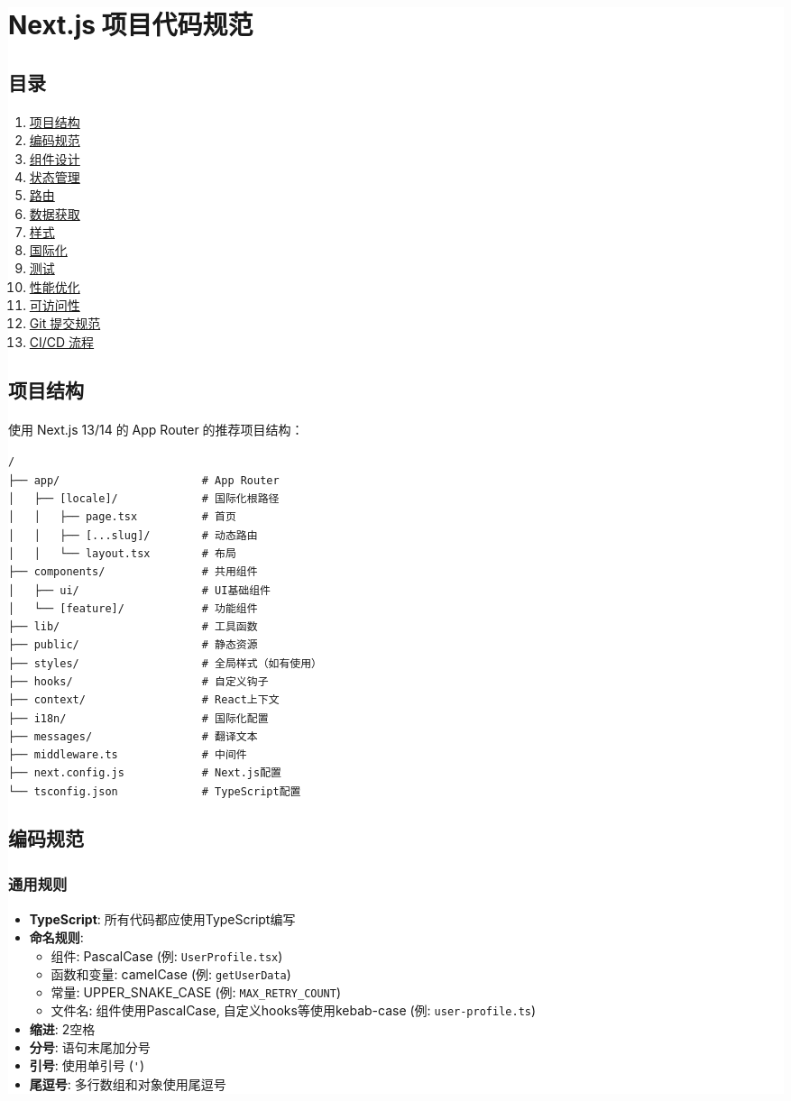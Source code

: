 # Next.js 项目代码规范

## 目录

1. [项目结构](#项目结构)
2. [编码规范](#编码规范)
3. [组件设计](#组件设计)
4. [状态管理](#状态管理)
5. [路由](#路由)
6. [数据获取](#数据获取)
7. [样式](#样式)
8. [国际化](#国际化)
9. [测试](#测试)
10. [性能优化](#性能优化)
11. [可访问性](#可访问性)
12. [Git 提交规范](#git提交规范)
13. [CI/CD 流程](#cicd流程)

## 项目结构

使用 Next.js 13/14 的 App Router 的推荐项目结构：

```
/
├── app/                      # App Router
│   ├── [locale]/             # 国际化根路径
│   │   ├── page.tsx          # 首页
│   │   ├── [...slug]/        # 动态路由
│   │   └── layout.tsx        # 布局
├── components/               # 共用组件
│   ├── ui/                   # UI基础组件
│   └── [feature]/            # 功能组件
├── lib/                      # 工具函数
├── public/                   # 静态资源
├── styles/                   # 全局样式（如有使用）
├── hooks/                    # 自定义钩子
├── context/                  # React上下文
├── i18n/                     # 国际化配置
├── messages/                 # 翻译文本
├── middleware.ts             # 中间件
├── next.config.js            # Next.js配置
└── tsconfig.json             # TypeScript配置
```

## 编码规范

### 通用规则

- **TypeScript**: 所有代码都应使用TypeScript编写
- **命名规则**:
  - 组件: PascalCase (例: `UserProfile.tsx`)
  - 函数和变量: camelCase (例: `getUserData`)
  - 常量: UPPER_SNAKE_CASE (例: `MAX_RETRY_COUNT`)
  - 文件名: 组件使用PascalCase, 自定义hooks等使用kebab-case (例: `user-profile.ts`)
- **缩进**: 2空格
- **分号**: 语句末尾加分号
- **引号**: 使用单引号 (`'`)
- **尾逗号**: 多行数组和对象使用尾逗号
